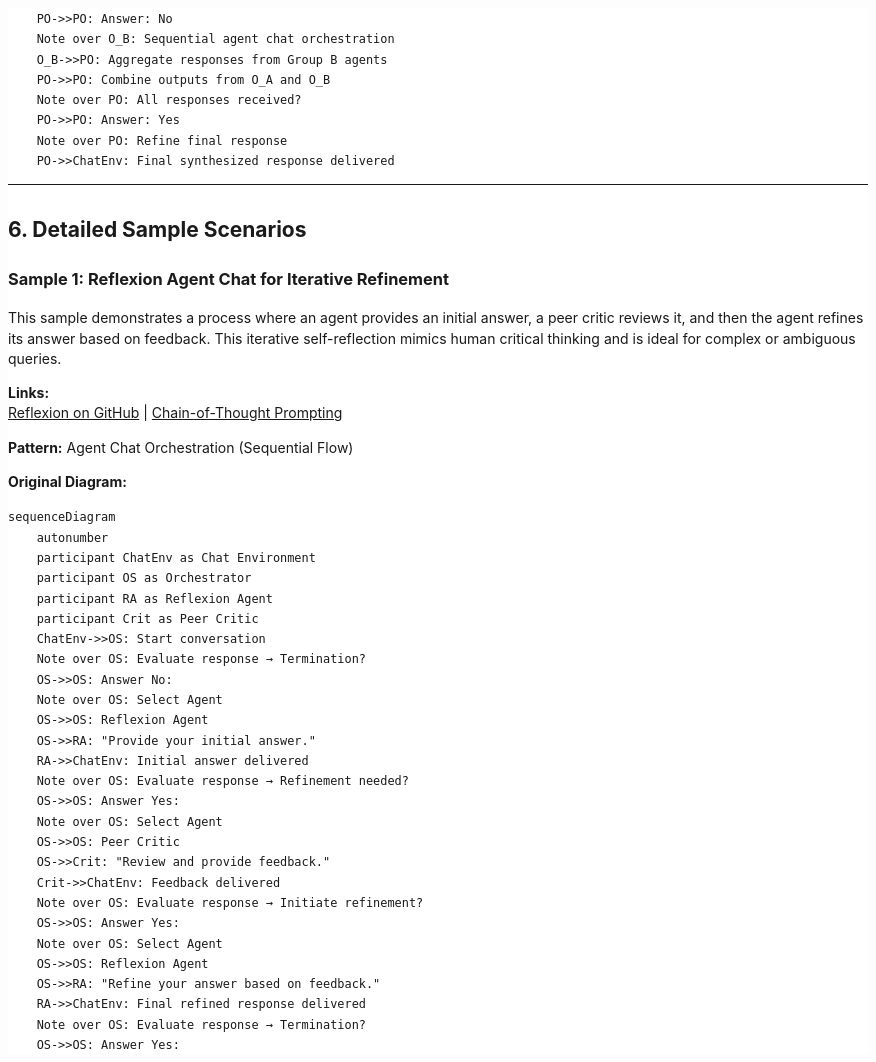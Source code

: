 ```mermaid
    PO->>PO: Answer: No 
    Note over O_B: Sequential agent chat orchestration  
    O_B->>PO: Aggregate responses from Group B agents 
    PO->>PO: Combine outputs from O_A and O_B
    Note over PO: All responses received?
    PO->>PO: Answer: Yes 
    Note over PO: Refine final response
    PO->>ChatEnv: Final synthesized response delivered
```

---

<h2 id="detailed-sample-scenarios">6. Detailed Sample Scenarios</h2>

<h3 id="sample-1-reflexion-agent-chat-for-iterative-refinement">Sample 1: Reflexion Agent Chat for Iterative Refinement</h3>

This sample demonstrates a process where an agent provides an initial answer, a peer critic reviews it, and then the agent refines its answer based on feedback. This iterative self-reflection mimics human critical thinking and is ideal for complex or ambiguous queries.

**Links:**  
[Reflexion on GitHub](https://github.com/dair-ai/reflexion) | [Chain-of-Thought Prompting](https://ai.googleblog.com/2022/05/chain-of-thought-prompting-enhances.html)

**Pattern:** Agent Chat Orchestration (Sequential Flow)

**Original Diagram:**
```mermaid
sequenceDiagram
    autonumber
    participant ChatEnv as Chat Environment
    participant OS as Orchestrator
    participant RA as Reflexion Agent
    participant Crit as Peer Critic
    ChatEnv->>OS: Start conversation
    Note over OS: Evaluate response → Termination?
    OS->>OS: Answer No:
    Note over OS: Select Agent
    OS->>OS: Reflexion Agent
    OS->>RA: "Provide your initial answer."
    RA->>ChatEnv: Initial answer delivered
    Note over OS: Evaluate response → Refinement needed?
    OS->>OS: Answer Yes:
    Note over OS: Select Agent
    OS->>OS: Peer Critic
    OS->>Crit: "Review and provide feedback."
    Crit->>ChatEnv: Feedback delivered
    Note over OS: Evaluate response → Initiate refinement?
    OS->>OS: Answer Yes:
    Note over OS: Select Agent
    OS->>OS: Reflexion Agent
    OS->>RA: "Refine your answer based on feedback."
    RA->>ChatEnv: Final refined response delivered
    Note over OS: Evaluate response → Termination?
    OS->>OS: Answer Yes:
```
